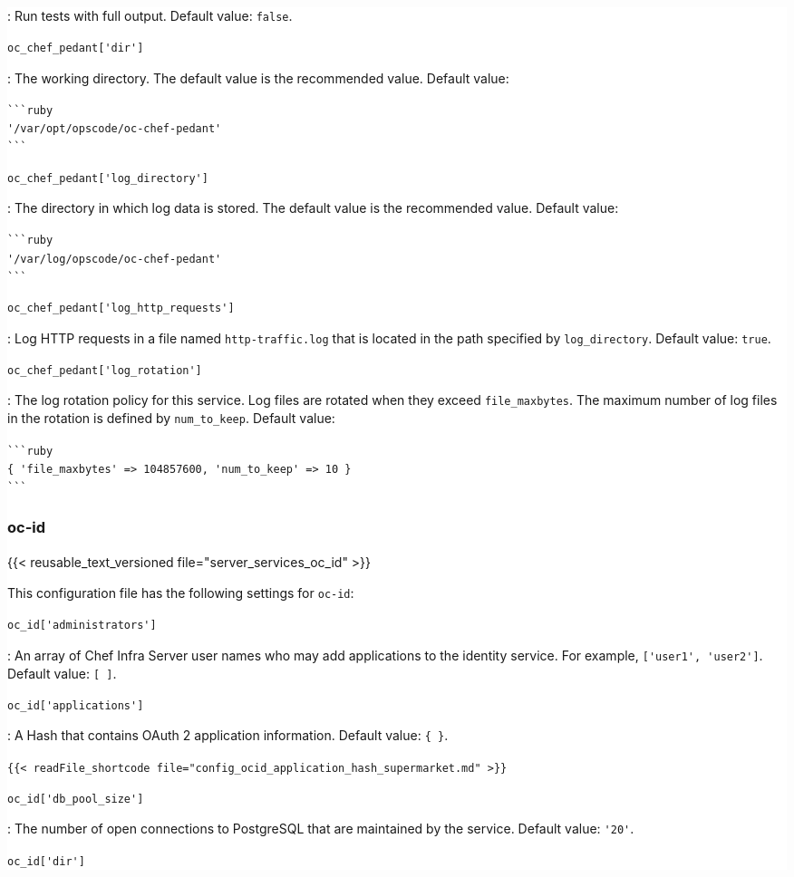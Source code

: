 :   Run tests with full output. Default value: `false`.

`oc_chef_pedant['dir']`

:   The working directory. The default value is the recommended value.
    Default value:

    ```ruby
    '/var/opt/opscode/oc-chef-pedant'
    ```

`oc_chef_pedant['log_directory']`

:   The directory in which log data is stored. The default value is the
    recommended value. Default value:

    ```ruby
    '/var/log/opscode/oc-chef-pedant'
    ```

`oc_chef_pedant['log_http_requests']`

:   Log HTTP requests in a file named `http-traffic.log` that is located
    in the path specified by `log_directory`. Default value: `true`.

`oc_chef_pedant['log_rotation']`

:   The log rotation policy for this service. Log files are rotated when
    they exceed `file_maxbytes`. The maximum number of log files in the
    rotation is defined by `num_to_keep`. Default value:

    ```ruby
    { 'file_maxbytes' => 104857600, 'num_to_keep' => 10 }
    ```

### oc-id

{{< reusable_text_versioned file="server_services_oc_id" >}}

This configuration file has the following settings for `oc-id`:

`oc_id['administrators']`

:   An array of Chef Infra Server user names who may add applications to
    the identity service. For example, `['user1', 'user2']`. Default
    value: `[ ]`.

`oc_id['applications']`

:   A Hash that contains OAuth 2 application information. Default value:
    `{ }`.

    {{< readFile_shortcode file="config_ocid_application_hash_supermarket.md" >}}

`oc_id['db_pool_size']`

:   The number of open connections to PostgreSQL that are maintained by
    the service. Default value: `'20'`.

`oc_id['dir']`
